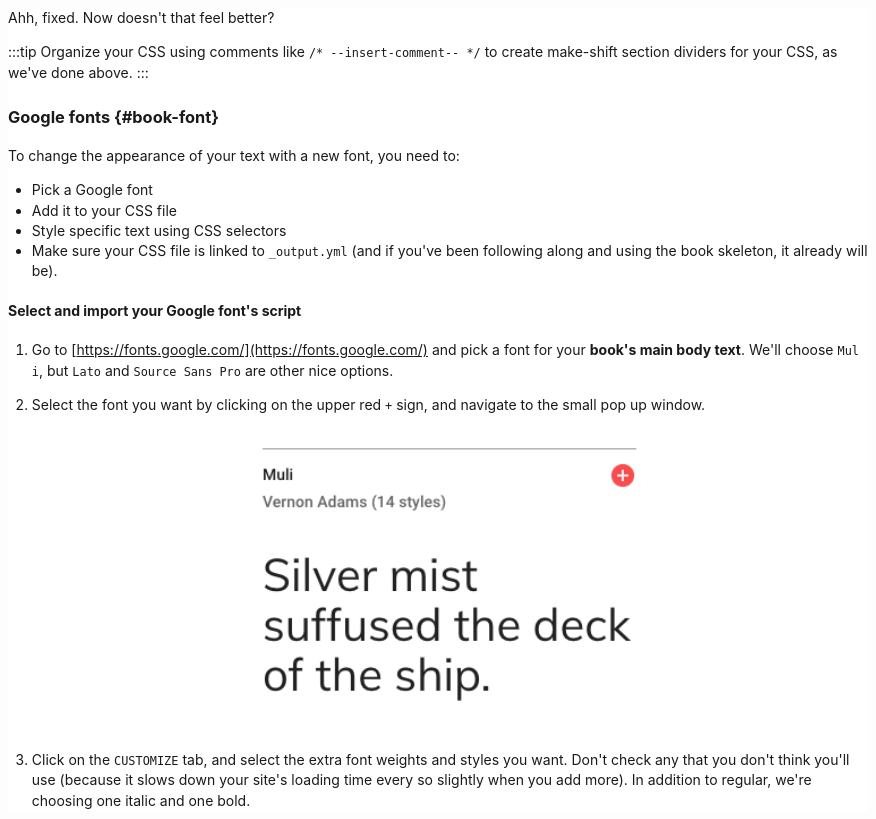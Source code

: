 Ahh, fixed. Now doesn't that feel better?

:::tip
Organize your CSS using comments like `/* --insert-comment-- */` to create make-shift section dividers for your CSS, as we've done above.
:::

### Google fonts {#book-font}



To change the appearance of your text with a new font, you need to:

* Pick a Google font
* Add it to your CSS file
* Style specific text using CSS selectors
* Make sure your CSS file is linked to `_output.yml` (and if you've been following along and using the book skeleton, it already will be).

#### Select and import your Google font's script
1. Go to [https://fonts.google.com/](https://fonts.google.com/) and pick a font for your **book's main body text**. We'll choose `Muli`, but `Lato` and `Source Sans Pro` are other nice options.
    
1. Select the font you want by clicking on the upper red `+` sign, and navigate to the small pop up window. 

    <img src="images/screenshots/muli-select.png" width="50%" style="display: block; margin: auto;" />
  
1. Click on the `CUSTOMIZE` tab, and select the extra font weights and styles you want. Don't check any that you don't think you'll use (because it slows down your site's loading time every so slightly when you add more). In addition to regular, we're choosing one italic and one bold. 
